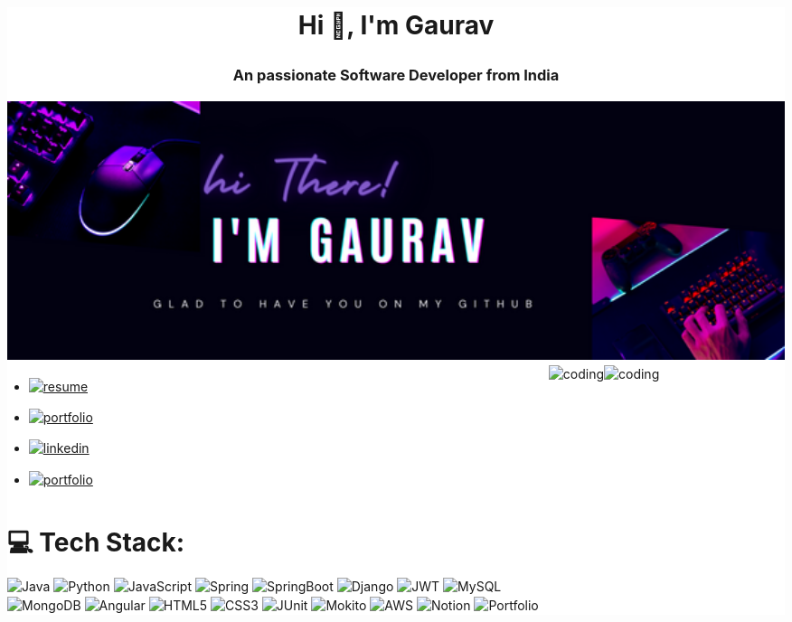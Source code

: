 <h1 align="center">Hi 👋, I'm Gaurav</h1>
<h3 align="center">An passionate Software Developer from India</h3>

<img alt="coding banner" width="100%" src="https://github.com/Gaurav000001/Gaurav000001/blob/main/github%20banner.png?raw=true">



<div>
  <img align="right" alt="coding" width="200px" height="250px" src="https://media3.giphy.com/media/78XCFBGOlS6keY1Bil/200w.gif">
  <img align="right" alt="coding" with="fit-content" height="250px" src="https://skill.webdroidedutech.com/wp-content/uploads/2024/07/full-stack.gif">
</div>

- [![resume](https://img.shields.io/badge/resume-0000f0?style=for-the-badge&logo=adobeacrobatreader&logoColor=white)](https://drive.google.com/file/d/1S8nqpKJWjNnIg9iYQ-FpHbYRkq7MSCkh/view?usp=share_link)

- [![portfolio](https://img.shields.io/badge/portfolio-A020F0?style=for-the-badge&logo=latex&logoColor=white)](https://Gaurav000001.github.io/)
  
- [![linkedin](https://img.shields.io/badge/linkedin-0A66C2?style=for-the-badge&logo=linkedin&logoColor=white)](https://www.linkedin.com/in/gaurav-ganguly-bb7ba9246/)
  
- [![portfolio](https://img.shields.io/badge/LeetCode-FFA116?style=for-the-badge&logo=LeetCode&logoColor=white)](https://leetcode.com/gaurav000001/)
</p>

# 💻 Tech Stack:
![Java](https://img.shields.io/badge/java-%23ED8B00.svg?style=for-the-badge&logo=java&logoColor=white) 
![Python](https://img.shields.io/badge/python-%233776AB.svg?style=for-the-badge&logo=python&logoColor=white)
![JavaScript](https://img.shields.io/badge/javascript-%23323330.svg?style=for-the-badge&logo=javascript&logoColor=%23F7DF1E) 
![Spring](https://img.shields.io/badge/spring-%40db11.svg?style=for-the-badge&logo=spring&logoColor=white) 
![SpringBoot](https://img.shields.io/badge/Springboot-289108?style=for-the-badge&logo=springboot&logoColor=white)
![Django](https://img.shields.io/badge/django-%23092E20.svg?style=for-the-badge&logo=django&logoColor=white)
![JWT](https://img.shields.io/badge/JWT-black?style=for-the-badge&logo=JSON%20web%20tokens) 
![MySQL](https://img.shields.io/badge/mysql-%2300f.svg?style=for-the-badge&logo=mysql&logoColor=white)
![MongoDB](https://img.shields.io/badge/mongodb-%234EA94B.svg?style=for-the-badge&logo=mongodb&logoColor=white)
![Angular](https://img.shields.io/badge/angular-%23DD0031.svg?style=for-the-badge&logo=angular&logoColor=white)
![HTML5](https://img.shields.io/badge/html5-%23E34F26.svg?style=for-the-badge&logo=html5&logoColor=white) 
![CSS3](https://img.shields.io/badge/css3-%231572B6.svg?style=for-the-badge&logo=css3&logoColor=white) 
![JUnit](https://img.shields.io/badge/junit-%23007ACC.svg?style=for-the-badge&logo=junit&logoColor=white)
![Mokito](https://img.shields.io/badge/mockito-%2385C33E.svg?style=for-the-badge&logo=mockito&logoColor=white)
![AWS](https://img.shields.io/badge/AWS-%23FF9900.svg?style=for-the-badge&logo=amazon-aws&logoColor=white) 
![Notion](https://img.shields.io/badge/Notion-%23000000.svg?style=for-the-badge&logo=notion&logoColor=white) 
![Portfolio](https://img.shields.io/badge/Portfolio-%23000000.svg?style=for-the-badge&logo=firefox&logoColor=#FF7139) 